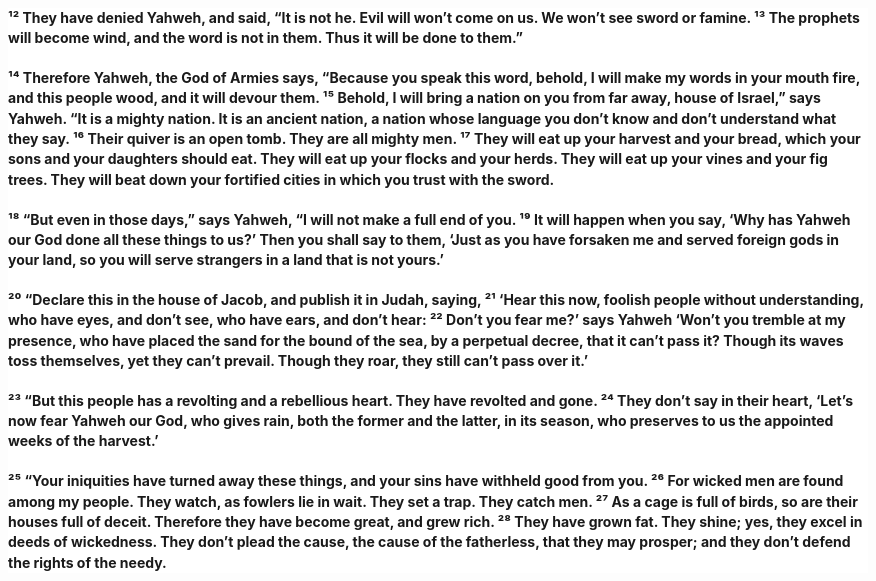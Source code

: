 
#### ¹² They have denied Yahweh, and said, “It is not he. Evil will won’t come on us. We won’t see sword or famine. ¹³ The prophets will become wind, and the word is not in them. Thus it will be done to them.” 


#### ¹⁴ Therefore Yahweh, the God of Armies says, “Because you speak this word, behold, I will make my words in your mouth fire, and this people wood, and it will devour them. ¹⁵ Behold, I will bring a nation on you from far away, house of Israel,” says Yahweh. “It is a mighty nation. It is an ancient nation, a nation whose language you don’t know and don’t understand what they say. ¹⁶ Their quiver is an open tomb. They are all mighty men. ¹⁷ They will eat up your harvest and your bread, which your sons and your daughters should eat. They will eat up your flocks and your herds. They will eat up your vines and your fig trees. They will beat down your fortified cities in which you trust with the sword. 


#### ¹⁸ “But even in those days,” says Yahweh, “I will not make a full end of you. ¹⁹ It will happen when you say, ‘Why has Yahweh our God done all these things to us?’ Then you shall say to them, ‘Just as you have forsaken me and served foreign gods in your land, so you will serve strangers in a land that is not yours.’ 


#### ²⁰ “Declare this in the house of Jacob, and publish it in Judah, saying, ²¹ ‘Hear this now, foolish people without understanding, who have eyes, and don’t see, who have ears, and don’t hear: ²² Don’t you fear me?’ says Yahweh ‘Won’t you tremble at my presence, who have placed the sand for the bound of the sea, by a perpetual decree, that it can’t pass it? Though its waves toss themselves, yet they can’t prevail. Though they roar, they still can’t pass over it.’ 


#### ²³ “But this people has a revolting and a rebellious heart. They have revolted and gone. ²⁴ They don’t say in their heart, ‘Let’s now fear Yahweh our God, who gives rain, both the former and the latter, in its season, who preserves to us the appointed weeks of the harvest.’ 


#### ²⁵ “Your iniquities have turned away these things, and your sins have withheld good from you. ²⁶ For wicked men are found among my people. They watch, as fowlers lie in wait. They set a trap. They catch men. ²⁷ As a cage is full of birds, so are their houses full of deceit. Therefore they have become great, and grew rich. ²⁸ They have grown fat. They shine; yes, they excel in deeds of wickedness. They don’t plead the cause, the cause of the fatherless, that they may prosper; and they don’t defend the rights of the needy. 
